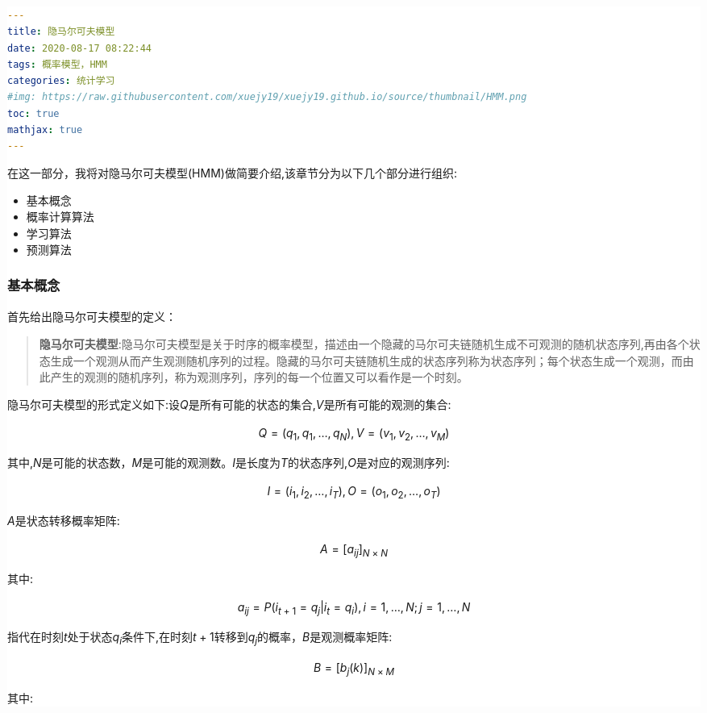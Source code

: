 ```yaml
---
title: 隐马尔可夫模型
date: 2020-08-17 08:22:44
tags: 概率模型，HMM
categories: 统计学习
#img: https://raw.githubusercontent.com/xuejy19/xuejy19.github.io/source/thumbnail/HMM.png
toc: true
mathjax: true
---
```

在这一部分，我将对隐马尔可夫模型(HMM)做简要介绍,该章节分为以下几个部分进行组织:

- 基本概念
- 概率计算算法
- 学习算法
- 预测算法



### 基本概念

首先给出隐马尔可夫模型的定义：

> **隐马尔可夫模型**:隐马尔可夫模型是关于时序的概率模型，描述由一个隐藏的马尔可夫链随机生成不可观测的随机状态序列,再由各个状态生成一个观测从而产生观测随机序列的过程。隐藏的马尔可夫链随机生成的状态序列称为状态序列；每个状态生成一个观测，而由此产生的观测的随机序列，称为观测序列，序列的每一个位置又可以看作是一个时刻。

隐马尔可夫模型的形式定义如下:设$Q$是所有可能的状态的集合,$V$是所有可能的观测的集合:

$$
Q = (q_1,q_1,\dots,q_N),V = (v_1,v_2,\dots,v_M)
$$

其中,$N$是可能的状态数，$M$是可能的观测数。$I$是长度为$T$的状态序列,$O$是对应的观测序列:

$$
I = (i_1,i_2,\dots,i_T),O = (o_1,o_2,\dots,o_T)
$$

$A$是状态转移概率矩阵:

$$
A = [a_{ij}]_{N \times N}
$$

其中:

$$
a_{ij} = P(i_{t+1} = q_j | i_t = q_i),i=1,\dots,N;j=1,\dots,N
$$

指代在时刻$t$处于状态$q_i$条件下,在时刻$t+1$转移到$q_j$的概率，$B$是观测概率矩阵:

$$
B = [b_j(k)]_{N\times M}
$$

其中:
